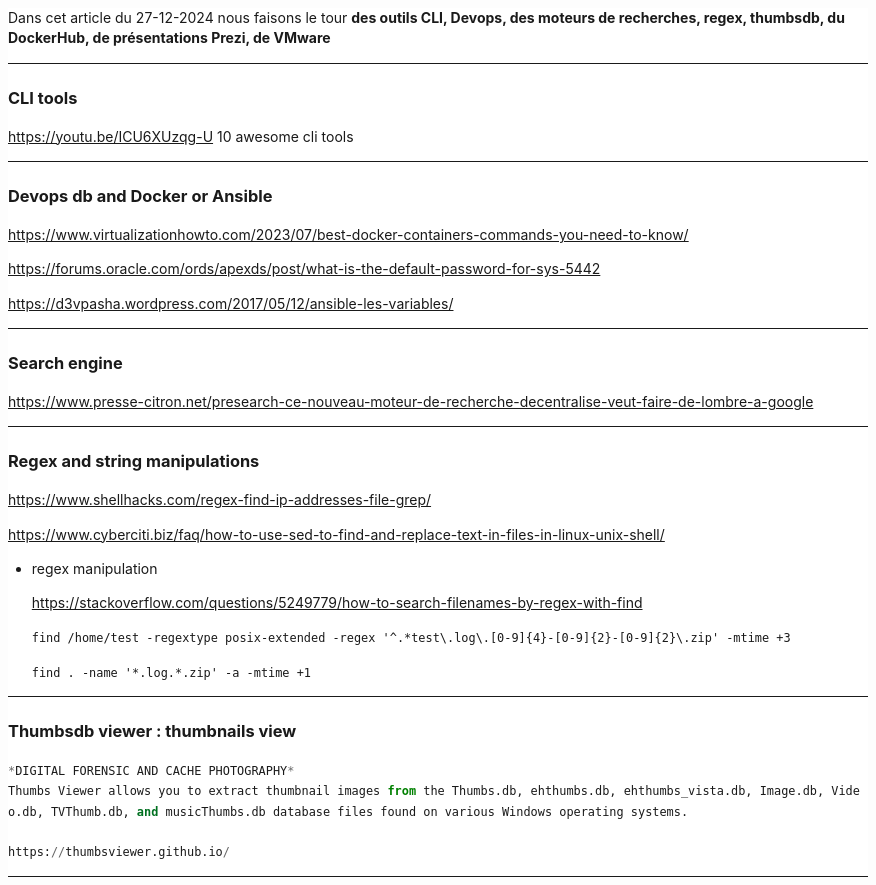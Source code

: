 Dans cet article du 27-12-2024 nous faisons le tour **des outils CLI, Devops, des moteurs de recherches, regex, thumbsdb, du DockerHub, de présentations Prezi, de VMware**

---

### CLI tools

https://youtu.be/ICU6XUzqg-U 10 awesome cli tools

---

### Devops db and Docker or Ansible

https://www.virtualizationhowto.com/2023/07/best-docker-containers-commands-you-need-to-know/ 

https://forums.oracle.com/ords/apexds/post/what-is-the-default-password-for-sys-5442 

https://d3vpasha.wordpress.com/2017/05/12/ansible-les-variables/ 

---

### Search engine

https://www.presse-citron.net/presearch-ce-nouveau-moteur-de-recherche-decentralise-veut-faire-de-lombre-a-google 

---

### Regex and string manipulations

https://www.shellhacks.com/regex-find-ip-addresses-file-grep/ 

https://www.cyberciti.biz/faq/how-to-use-sed-to-find-and-replace-text-in-files-in-linux-unix-shell/ 

- regex manipulation
    
    https://stackoverflow.com/questions/5249779/how-to-search-filenames-by-regex-with-find 
    
    `find /home/test -regextype posix-extended -regex '^.*test\.log\.[0-9]{4}-[0-9]{2}-[0-9]{2}\.zip' -mtime +3`
    
    `find . -name '*.log.*.zip' -a -mtime +1`
    

---

### Thumbsdb viewer : thumbnails view

```python
*DIGITAL FORENSIC AND CACHE PHOTOGRAPHY*
Thumbs Viewer allows you to extract thumbnail images from the Thumbs.db, ehthumbs.db, ehthumbs_vista.db, Image.db, Video.db, TVThumb.db, and musicThumbs.db database files found on various Windows operating systems.

https://thumbsviewer.github.io/
```

---
